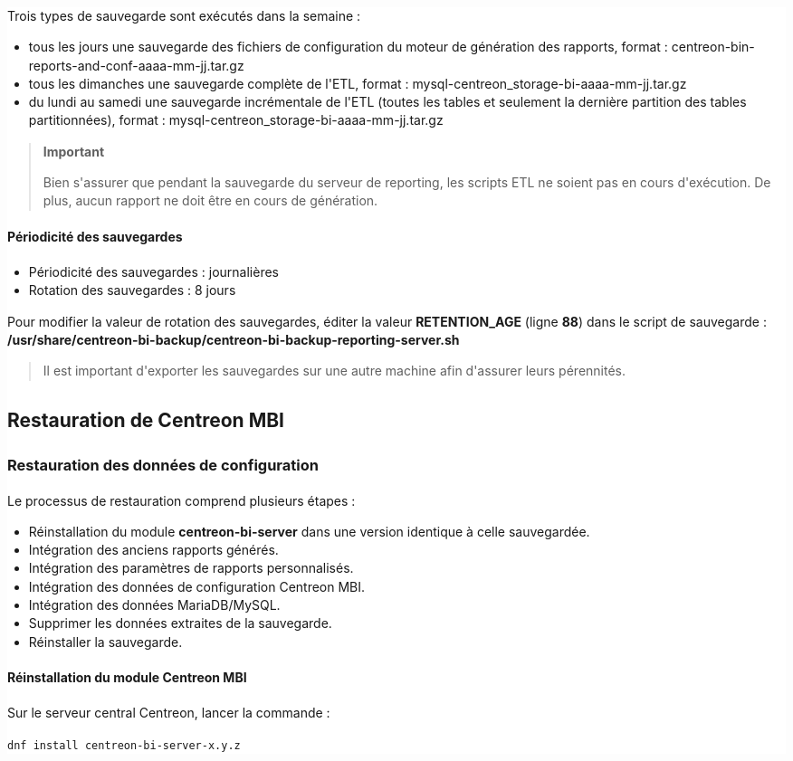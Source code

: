 Trois types de sauvegarde sont exécutés dans la semaine :

-   tous les jours une sauvegarde des fichiers de configuration du
    moteur de génération des rapports, format :
    centreon-bin-reports-and-conf-aaaa-mm-jj.tar.gz
-   tous les dimanches une sauvegarde complète de l'ETL, format :
    mysql-centreon\_storage-bi-aaaa-mm-jj.tar.gz
-   du lundi au samedi une sauvegarde incrémentale de l'ETL (toutes les
    tables et seulement la dernière partition des tables partitionnées),
    format : mysql-centreon\_storage-bi-aaaa-mm-jj.tar.gz

> **Important**
> 
> Bien s'assurer que pendant la sauvegarde du serveur de reporting, les
> scripts ETL ne soient pas en cours d'exécution. De plus, aucun
> rapport ne doit être en cours de génération.

#### Périodicité des sauvegardes

-   Périodicité des sauvegardes : journalières
-   Rotation des sauvegardes : 8 jours

Pour modifier la valeur de rotation des sauvegardes, éditer la valeur
**RETENTION\_AGE** (ligne **88**) dans le script de sauvegarde :
**/usr/share/centreon-bi-backup/centreon-bi-backup-reporting-server.sh**


> Il est important d'exporter les sauvegardes sur une autre machine
> afin d'assurer leurs pérennités.


## Restauration de Centreon MBI

### Restauration des données de configuration 

Le processus de restauration comprend plusieurs étapes :

-   Réinstallation du module **centreon-bi-server** dans une version
    identique à celle sauvegardée.
-   Intégration des anciens rapports générés.
-   Intégration des paramètres de rapports personnalisés.
-   Intégration des données de configuration Centreon MBI.
-   Intégration des données MariaDB/MySQL.
-   Supprimer les données extraites de la sauvegarde.
-   Réinstaller la sauvegarde.

#### Réinstallation du module Centreon MBI

Sur le serveur central Centreon, lancer la commande :

<Tabs groupId="sync">
<TabItem value="Alma / RHEL / Oracle Linux 8" label="Alma / RHEL / Oracle Linux 8">

```shell
dnf install centreon-bi-server-x.y.z
```
